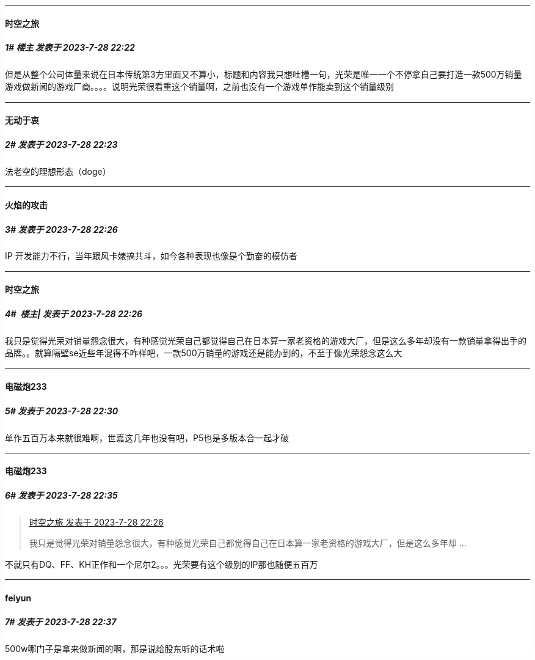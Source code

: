 
*****

####  时空之旅  
##### 1#       楼主       发表于 2023-7-28 22:22

但是从整个公司体量来说在日本传统第3方里面又不算小，标题和内容我只想吐槽一句，光荣是唯一一个不停拿自己要打造一款500万销量游戏做新闻的游戏厂商。。。。说明光荣很看重这个销量啊，之前也没有一个游戏单作能卖到这个销量级别

*****

####  无动于衷  
##### 2#       发表于 2023-7-28 22:23

法老空的理想形态（doge）

*****

####  火焰的攻击  
##### 3#       发表于 2023-7-28 22:26

IP 开发能力不行，当年跟风卡婊搞共斗，如今各种表现也像是个勤奋的模仿者

*****

####  时空之旅  
##### 4#         楼主| 发表于 2023-7-28 22:26

我只是觉得光荣对销量怨念很大，有种感觉光荣自己都觉得自己在日本算一家老资格的游戏大厂，但是这么多年却没有一款销量拿得出手的品牌。。就算隔壁se近些年混得不咋样吧，一款500万销量的游戏还是能办到的，不至于像光荣怨念这么大

*****

####  电磁炮233  
##### 5#       发表于 2023-7-28 22:30

单作五百万本来就很难啊，世嘉这几年也没有吧，P5也是多版本合一起才破

*****

####  电磁炮233  
##### 6#       发表于 2023-7-28 22:35

<blockquote><a href="httphttps://bbs.saraba1st.com/2b/forum.php?mod=redirect&amp;goto=findpost&amp;pid=61825601&amp;ptid=2146240" target="_blank">时空之旅 发表于 2023-7-28 22:26</a>

我只是觉得光荣对销量怨念很大，有种感觉光荣自己都觉得自己在日本算一家老资格的游戏大厂，但是这么多年却 ...</blockquote>
不就只有DQ、FF、KH正作和一个尼尔2。。。光荣要有这个级别的IP那也随便五百万

*****

####  feiyun  
##### 7#       发表于 2023-7-28 22:37

500w哪门子是拿来做新闻的啊，那是说给股东听的话术啦
